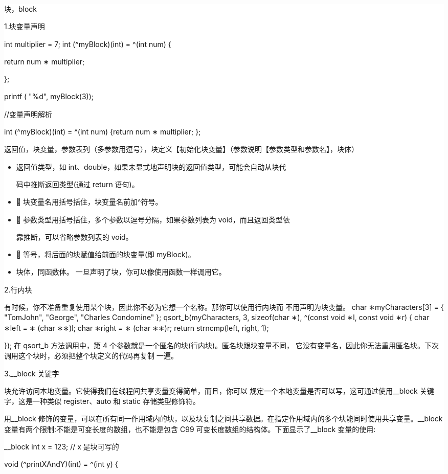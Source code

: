 块，block

1.块变量声明

int multiplier = 7;
 int (^myBlock)(int) = ^(int num) {

return num ∗ multiplier; 

};

printf ( "%d", myBlock(3));

//变量声明解析

 int (^myBlock)(int) = ^(int num) {return num ∗ multiplier; };

返回值，块变量，参数表列（多参数用逗号），块定义【初始化块变量】（参数说明【参数类型和参数名】，块体）

- 返回值类型，如 int、double，如果未显式地声明块的返回值类型，可能会自动从块代

  码中推断返回类型(通过 return 语句)。

- 􏰀  块变量名用括号括住，块变量名前加^符号。

- 􏰀  参数类型用括号括住，多个参数以逗号分隔，如果参数列表为 void，而且返回类型依

  靠推断，可以省略参数列表的 void。

- 􏰀  等号，将后面的块赋值给前面的块变量(即 myBlock)。

- 块体，同函数体。  一旦声明了块，你可以像使用函数一样调用它。





2.行内块

有时候，你不准备重复使用某个块，因此你不必为它想一个名称。那你可以使用行内块而 不用声明为块变量。
 char ∗myCharacters[3] = { "TomJohn", "George", "Charles Condomine" }; qsort_b(myCharacters, 3, sizeof(char ∗), ^(const void ∗l, const void ∗r) {
char ∗left = ∗ (char ∗∗)l;
char ∗right = ∗ (char ∗∗)r; 
return strncmp(left, right, 1);

});
在 qsort_b 方法调用中，第 4 个参数就是一个匿名的块(行内块)。匿名块跟块变量不同， 它没有变量名，因此你无法重用匿名块。下次调用这个块时，必须把整个块定义的代码再复制 一遍。



3.__block 关键字

块允许访问本地变量。它使得我们在线程间共享变量变得简单，而且，你可以 规定一个本地变量是否可以写，这可通过使用__block 关键字，这是一种类似 register、auto 和 static 存储类型修饰符。



用__block 修饰的变量，可以在所有同一作用域内的块，以及块复制之间共享数据。在指定作用域内的多个块能同时使用共享变量。__block 变量有两个限制:不能是可变长度的数组，也不能是包含 C99 可变长度数组的结构体。下面显示了__block 变量的使用:

__block int x = 123; // x 是块可写的

void (^printXAndY)(int) = ^(int y) {
